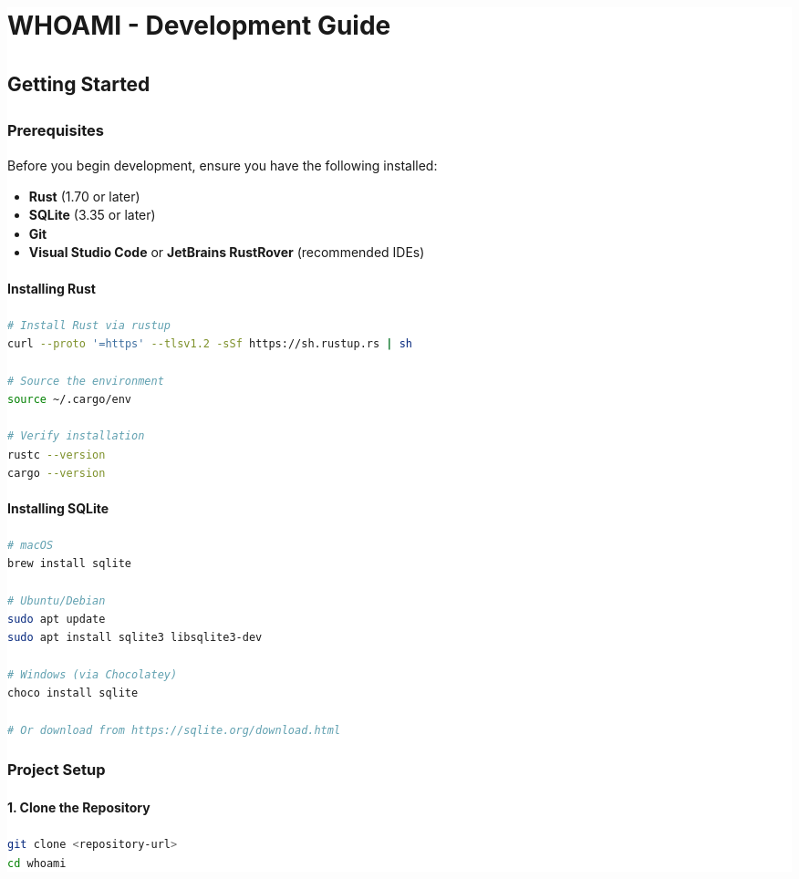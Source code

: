 # WHOAMI - Development Guide

## Getting Started

### Prerequisites

Before you begin development, ensure you have the following installed:

- **Rust** (1.70 or later)
- **SQLite** (3.35 or later)
- **Git**
- **Visual Studio Code** or **JetBrains RustRover** (recommended IDEs)

#### Installing Rust

```bash
# Install Rust via rustup
curl --proto '=https' --tlsv1.2 -sSf https://sh.rustup.rs | sh

# Source the environment
source ~/.cargo/env

# Verify installation
rustc --version
cargo --version
```

#### Installing SQLite

```bash
# macOS
brew install sqlite

# Ubuntu/Debian
sudo apt update
sudo apt install sqlite3 libsqlite3-dev

# Windows (via Chocolatey)
choco install sqlite

# Or download from https://sqlite.org/download.html
```

### Project Setup

#### 1. Clone the Repository

```bash
git clone <repository-url>
cd whoami
```
